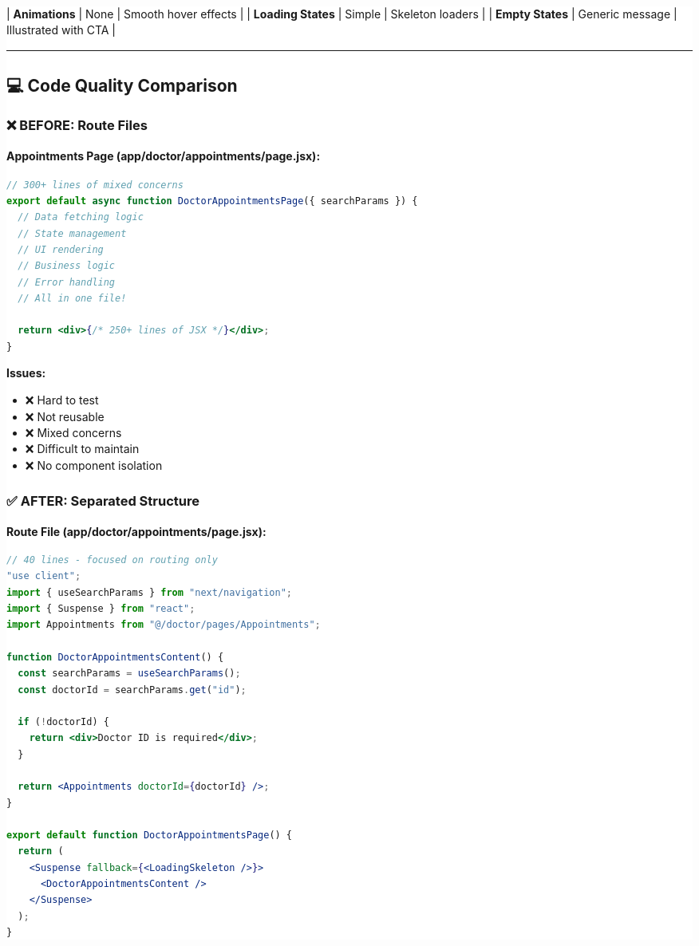 | **Animations**      | None            | Smooth hover effects        |
| **Loading States**  | Simple          | Skeleton loaders            |
| **Empty States**    | Generic message | Illustrated with CTA        |

---

## 💻 Code Quality Comparison

### ❌ BEFORE: Route Files

**Appointments Page (app/doctor/appointments/page.jsx):**

```jsx
// 300+ lines of mixed concerns
export default async function DoctorAppointmentsPage({ searchParams }) {
  // Data fetching logic
  // State management
  // UI rendering
  // Business logic
  // Error handling
  // All in one file!

  return <div>{/* 250+ lines of JSX */}</div>;
}
```

**Issues:**

- ❌ Hard to test
- ❌ Not reusable
- ❌ Mixed concerns
- ❌ Difficult to maintain
- ❌ No component isolation

### ✅ AFTER: Separated Structure

**Route File (app/doctor/appointments/page.jsx):**

```jsx
// 40 lines - focused on routing only
"use client";
import { useSearchParams } from "next/navigation";
import { Suspense } from "react";
import Appointments from "@/doctor/pages/Appointments";

function DoctorAppointmentsContent() {
  const searchParams = useSearchParams();
  const doctorId = searchParams.get("id");

  if (!doctorId) {
    return <div>Doctor ID is required</div>;
  }

  return <Appointments doctorId={doctorId} />;
}

export default function DoctorAppointmentsPage() {
  return (
    <Suspense fallback={<LoadingSkeleton />}>
      <DoctorAppointmentsContent />
    </Suspense>
  );
}
```
